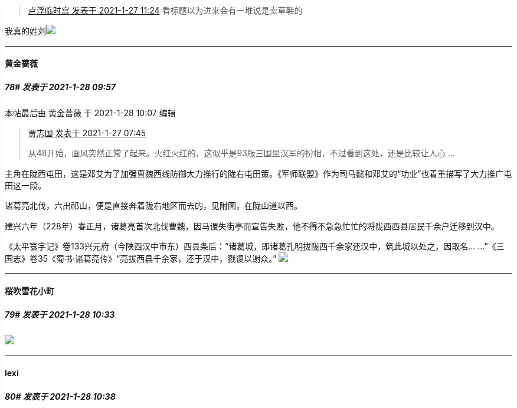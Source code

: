 <blockquote><a href="httphttps://bbs.saraba1st.com/2b/forum.php?mod=redirect&amp;goto=findpost&amp;pid=50157842&amp;ptid=1984761" target="_blank">卢浮临时宫 发表于 2021-1-27 11:24</a>
看标题以为进来会有一堆说是卖草鞋的</blockquote>
我真的姓刘<img src="https://static.saraba1st.com/image/smiley/face2017/026.png" referrerpolicy="no-referrer">







*****

####  黄金蔷薇  
##### 78#       发表于 2021-1-28 09:57



 本帖最后由 黄金蔷薇 于 2021-1-28 10:07 编辑 
<blockquote><a href="httphttps://bbs.saraba1st.com/2b/forum.php?mod=redirect&amp;goto=findpost&amp;pid=50155991&amp;ptid=1984761" target="_blank">贾志国 发表于 2021-1-27 07:45</a>

从48开始，画风突然正常了起来。火红火红的，这似乎是93版三国里汉军的扮相，不过看到这处，还是比较让人心 ...</blockquote>
主角在陇西屯田，这是邓艾为了加强曹魏西线防御大力推行的陇右屯田策。《军师联盟》作为司马懿和邓艾的“功业”也着重描写了大力推广屯田这一段。


诸葛亮北伐，六出祁山，便是直接奔着陇右地区而去的，见附图，在陇山道以西。


建兴六年（228年）春正月，诸葛亮首次北伐曹魏，因马谡失街亭而宣告失败，他不得不急急忙忙的将陇西西县居民千余户迁移到汉中。


《太平寰宇记》卷133兴元府（今陕西汉中市东）西县条后：“诸葛城，即诸葛孔明拔陇西千余家还汉中，筑此城以处之，因取名... ...”《三国志》卷35《蜀书·诸葛亮传》“亮拔西县千余家，还于汉中，戮谡以谢众。”
<img src="https://i0.hdslb.com/bfs/article/1da4851e210b1a64b37ad2ab80fe11066946241f.png@1320w_1022h.webp" referrerpolicy="no-referrer">












*****

####  桜吹雪花小町  
##### 79#       发表于 2021-1-28 10:33



<img src="https://static.saraba1st.com/image/smiley/face2017/067.png" referrerpolicy="no-referrer">







*****

####  lexi  
##### 80#       发表于 2021-1-28 10:38
